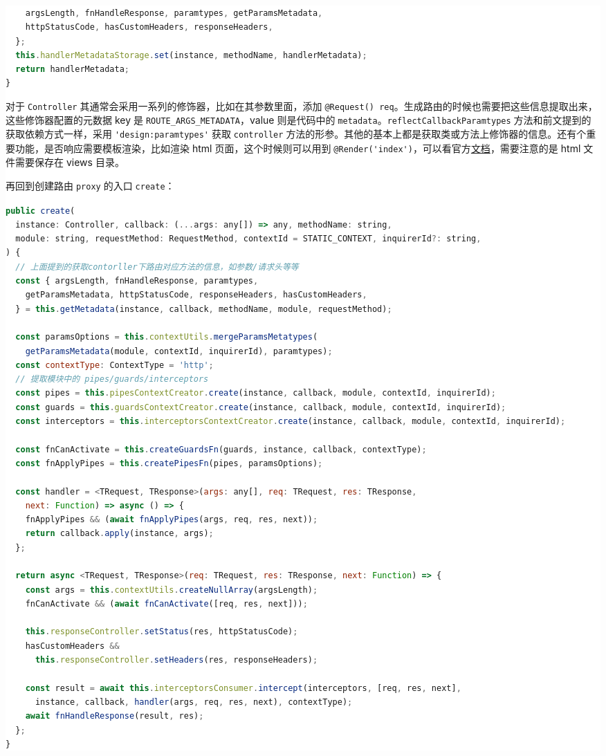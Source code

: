 ```javascript
    argsLength, fnHandleResponse, paramtypes, getParamsMetadata,
    httpStatusCode, hasCustomHeaders, responseHeaders,
  };
  this.handlerMetadataStorage.set(instance, methodName, handlerMetadata);
  return handlerMetadata;
}
```

对于 `Controller` 其通常会采用一系列的修饰器，比如在其参数里面，添加 `@Request() req`。生成路由的时候也需要把这些信息提取出来，这些修饰器配置的元数据 key 是 `ROUTE_ARGS_METADATA`，value 则是代码中的 `metadata`。`reflectCallbackParamtypes` 方法和前文提到的获取依赖方式一样，采用 `'design:paramtypes'` 获取 `controller` 方法的形参。其他的基本上都是获取类或方法上修饰器的信息。还有个重要功能，是否响应需要模板渲染，比如渲染 html 页面，这个时候则可以用到 `@Render('index')`，可以看官方[文档](https://docs.nestjs.com/techniques/mvc#template-rendering)，需要注意的是 html 文件需要保存在 views 目录。

再回到创建路由 `proxy` 的入口 `create`：

```javascript
public create(
  instance: Controller, callback: (...args: any[]) => any, methodName: string,
  module: string, requestMethod: RequestMethod, contextId = STATIC_CONTEXT, inquirerId?: string,
) {
  // 上面提到的获取contorller下路由对应方法的信息，如参数/请求头等等
  const { argsLength, fnHandleResponse, paramtypes,
    getParamsMetadata, httpStatusCode, responseHeaders, hasCustomHeaders,
  } = this.getMetadata(instance, callback, methodName, module, requestMethod);

  const paramsOptions = this.contextUtils.mergeParamsMetatypes(
    getParamsMetadata(module, contextId, inquirerId), paramtypes);
  const contextType: ContextType = 'http';
  // 提取模块中的 pipes/guards/interceptors
  const pipes = this.pipesContextCreator.create(instance, callback, module, contextId, inquirerId);
  const guards = this.guardsContextCreator.create(instance, callback, module, contextId, inquirerId);
  const interceptors = this.interceptorsContextCreator.create(instance, callback, module, contextId, inquirerId);

  const fnCanActivate = this.createGuardsFn(guards, instance, callback, contextType);
  const fnApplyPipes = this.createPipesFn(pipes, paramsOptions);

  const handler = <TRequest, TResponse>(args: any[], req: TRequest, res: TResponse,
    next: Function) => async () => {
    fnApplyPipes && (await fnApplyPipes(args, req, res, next));
    return callback.apply(instance, args);
  };

  return async <TRequest, TResponse>(req: TRequest, res: TResponse, next: Function) => {
    const args = this.contextUtils.createNullArray(argsLength);
    fnCanActivate && (await fnCanActivate([req, res, next]));

    this.responseController.setStatus(res, httpStatusCode);
    hasCustomHeaders &&
      this.responseController.setHeaders(res, responseHeaders);

    const result = await this.interceptorsConsumer.intercept(interceptors, [req, res, next],
      instance, callback, handler(args, req, res, next), contextType);
    await fnHandleResponse(result, res);
  };
}
```

